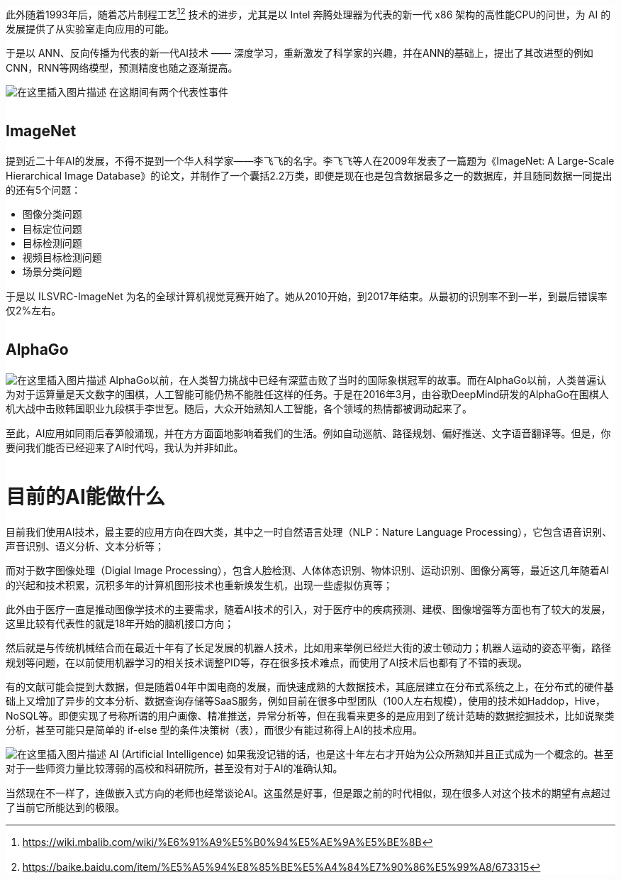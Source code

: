 [^10]:  https://baike.baidu.com/item/%E6%9D%A8%E7%AB%8B%E6%98%86/51137221
[^11]: P. Werbos., "Beyond Regression: New Tools for Prediction and Analysis in the Behavioral Sciences," PhD thesis, Harvard University, 1974.
[^12]: S. Hochreiter., "Untersuchungen zu dynamischen neuronalen Netzen," Diploma thesis. Institut f. Informatik, Technische Univ. Munich. Advisor: J. Schmidhuber, 1991.

此外随着1993年后，随着芯片制程工艺[^13][^14] 技术的进步，尤其是以 Intel 奔腾处理器为代表的新一代 x86 架构的高性能CPU的问世，为 AI 的发展提供了从实验室走向应用的可能。

[^13]: https://wiki.mbalib.com/wiki/%E6%91%A9%E5%B0%94%E5%AE%9A%E5%BE%8B
[^14]: https://baike.baidu.com/item/%E5%A5%94%E8%85%BE%E5%A4%84%E7%90%86%E5%99%A8/673315

于是以 ANN、反向传播为代表的新一代AI技术 —— 深度学习，重新激发了科学家的兴趣，并在ANN的基础上，提出了其改进型的例如CNN，RNN等网络模型，预测精度也随之逐渐提高。

![在这里插入图片描述](https://img-blog.csdnimg.cn/2bc509380f6f4c2eb79691d002baa6a9.png?x-oss-process=image/watermark,type_ZHJvaWRzYW5zZmFsbGJhY2s,shadow_50,text_Q1NETiBA5omT56CB55qE6Zi_6YCa,size_9,color_FFFFFF,t_70,g_se,x_16#pic_center)
在这期间有两个代表性事件

## ImageNet

提到近二十年AI的发展，不得不提到一个华人科学家——李飞飞的名字。李飞飞等人在2009年发表了一篇题为《ImageNet: A Large-Scale Hierarchical Image Database》的论文，并制作了一个囊括2.2万类，即便是现在也是包含数据最多之一的数据库，并且随同数据一同提出的还有5个问题：

*  图像分类问题
* 目标定位问题
* 目标检测问题
* 视频目标检测问题
* 场景分类问题

于是以 ILSVRC-ImageNet 为名的全球计算机视觉竞赛开始了。她从2010开始，到2017年结束。从最初的识别率不到一半，到最后错误率仅2%左右。

## AlphaGo 

![在这里插入图片描述](https://img-blog.csdnimg.cn/aca8f874311a4413b0f230bd5b711b8f.jpg?x-oss-process=image/watermark,type_ZHJvaWRzYW5zZmFsbGJhY2s,shadow_50,text_Q1NETiBA5omT56CB55qE6Zi_6YCa,size_20,color_FFFFFF,t_70,g_se,x_16#pic_center)
AlphaGo以前，在人类智力挑战中已经有深蓝击败了当时的国际象棋冠军的故事。而在AlphaGo以前，人类普遍认为对于运算量是天文数字的围棋，人工智能可能仍热不能胜任这样的任务。于是在2016年3月，由谷歌DeepMind研发的AlphaGo在围棋人机大战中击败韩国职业九段棋手李世乭。随后，大众开始熟知人工智能，各个领域的热情都被调动起来了。

至此，AI应用如同雨后春笋般涌现，并在方方面面地影响着我们的生活。例如自动巡航、路径规划、偏好推送、文字语音翻译等。但是，你要问我们能否已经迎来了AI时代吗，我认为并非如此。


# 目前的AI能做什么

目前我们使用AI技术，最主要的应用方向在四大类，其中之一时自然语言处理（NLP：Nature Language Processing），它包含语音识别、声音识别、语义分析、文本分析等；

而对于数字图像处理（Digial Image Processing），包含人脸检测、人体体态识别、物体识别、运动识别、图像分离等，最近这几年随着AI的兴起和技术积累，沉积多年的计算机图形技术也重新焕发生机，出现一些虚拟仿真等；

此外由于医疗一直是推动图像学技术的主要需求，随着AI技术的引入，对于医疗中的疾病预测、建模、图像增强等方面也有了较大的发展，这里比较有代表性的就是18年开始的脑机接口方向；

然后就是与传统机械结合而在最近十年有了长足发展的机器人技术，比如用来举例已经烂大街的波士顿动力；机器人运动的姿态平衡，路径规划等问题，在以前使用机器学习的相关技术调整PID等，存在很多技术难点，而使用了AI技术后也都有了不错的表现。

有的文献可能会提到大数据，但是随着04年中国电商的发展，而快速成熟的大数据技术，其底层建立在分布式系统之上，在分布式的硬件基础上又增加了异步的文本分析、数据查询存储等SaaS服务，例如目前在很多中型团队（100人左右规模），使用的技术如Haddop，Hive，NoSQL等。即便实现了号称所谓的用户画像、精准推送，异常分析等，但在我看来更多的是应用到了统计范畴的数据挖掘技术，比如说聚类分析，甚至可能只是简单的 if-else 型的条件决策树（表），而很少有能过称得上AI的技术应用。

![在这里插入图片描述](https://img-blog.csdnimg.cn/78f0eaa6be5c49818d58c838751a5637.png?x-oss-process=image/watermark,type_ZmFuZ3poZW5naGVpdGk,shadow_10,text_aHR0cHM6Ly9ibG9nLmNzZG4ubmV0L3BvaXNvbmNocnk=,size_16,color_FFFFFF,t_70#pic_center)
AI (Artificial Intelligence) 如果我没记错的话，也是这十年左右才开始为公众所熟知并且正式成为一个概念的。甚至对于一些师资力量比较薄弱的高校和科研院所，甚至没有对于AI的准确认知。

当然现在不一样了，连做嵌入式方向的老师也经常谈论AI。这虽然是好事，但是跟之前的时代相似，现在很多人对这个技术的期望有点超过了当前它所能达到的极限。



[^1]: https://en.wikipedia.org/wiki/Neuron
[^2]: 《A logical calculus of the ideas immanent in nervous activity》 https://link.springer.com/article/10.1007/BF02478259
[^3]: https://link.springer.com/chapter/10.1007%2F978-1-4020-6710-5_3
[^4]: https://zh.wikipedia.org/wiki/%E7%BA%A6%E7%BF%B0%C2%B7%E9%BA%A6%E5%8D%A1%E9%94%A1
[^5]: https://zh.wikipedia.org/wiki/%E9%A9%AC%E6%96%87%C2%B7%E9%97%B5%E6%96%AF%E5%9F%BA
[^6]: http://raysolomonoff.com/
[^7]: https://zh.wikipedia.org/wiki/%E8%89%BE%E4%BC%A6%C2%B7%E7%BA%BD%E5%8E%84%E5%B0%94
[^8]: https://zh.wikipedia.org/wiki/%E5%8F%B8%E9%A9%AC%E8%B4%BA
[^9]: https://history.computer.org/pioneers/samuel.html
[^11]: https://zh.wikipedia.org/wiki/%E7%BA%B3%E6%92%92%E5%B0%BC%E5%B0%94%C2%B7%E7%BD%97%E5%88%87%E6%96%AF%E7%89%B9